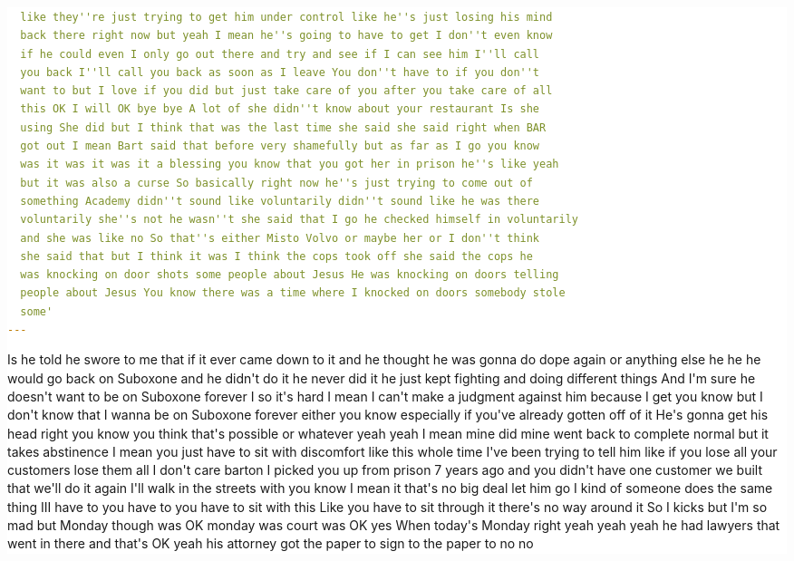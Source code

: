 ```yaml
  like they''re just trying to get him under control like he''s just losing his mind
  back there right now but yeah I mean he''s going to have to get I don''t even know
  if he could even I only go out there and try and see if I can see him I''ll call
  you back I''ll call you back as soon as I leave You don''t have to if you don''t
  want to but I love if you did but just take care of you after you take care of all
  this OK I will OK bye bye A lot of she didn''t know about your restaurant Is she
  using She did but I think that was the last time she said she said right when BAR
  got out I mean Bart said that before very shamefully but as far as I go you know
  was it was it was it a blessing you know that you got her in prison he''s like yeah
  but it was also a curse So basically right now he''s just trying to come out of
  something Academy didn''t sound like voluntarily didn''t sound like he was there
  voluntarily she''s not he wasn''t she said that I go he checked himself in voluntarily
  and she was like no So that''s either Misto Volvo or maybe her or I don''t think
  she said that but I think it was I think the cops took off she said the cops he
  was knocking on door shots some people about Jesus He was knocking on doors telling
  people about Jesus You know there was a time where I knocked on doors somebody stole
  some'
---
```


Is he told he swore to me that if it ever came down to it and he thought he was gonna do dope again or anything else he he he would go back on Suboxone and he didn't do it he never did it he just kept fighting and doing different things And I'm sure he doesn't want to be on Suboxone forever I so it's hard I mean I can't make a judgment against him because I get you know but I don't know that I wanna be on Suboxone forever either you know especially if you've already gotten off of it He's gonna get his head right you know you think that's possible or whatever yeah yeah I mean mine did mine went back to complete normal but it takes abstinence I mean you just have to sit with discomfort like this whole time I've been trying to tell him like if you lose all your customers lose them all I don't care barton I picked you up from prison 7 years ago and you didn't have one customer we built that we'll do it again I'll walk in the streets with you know I mean it that's no big deal let him go I kind of someone does the same thing III have to you have to you have to sit with this Like you have to sit through it there's no way around it So I kicks but I'm so mad but Monday though was OK monday was court was OK yes When today's Monday right yeah yeah yeah he had lawyers that went in there and that's OK yeah his attorney got the paper to sign to the paper to no no